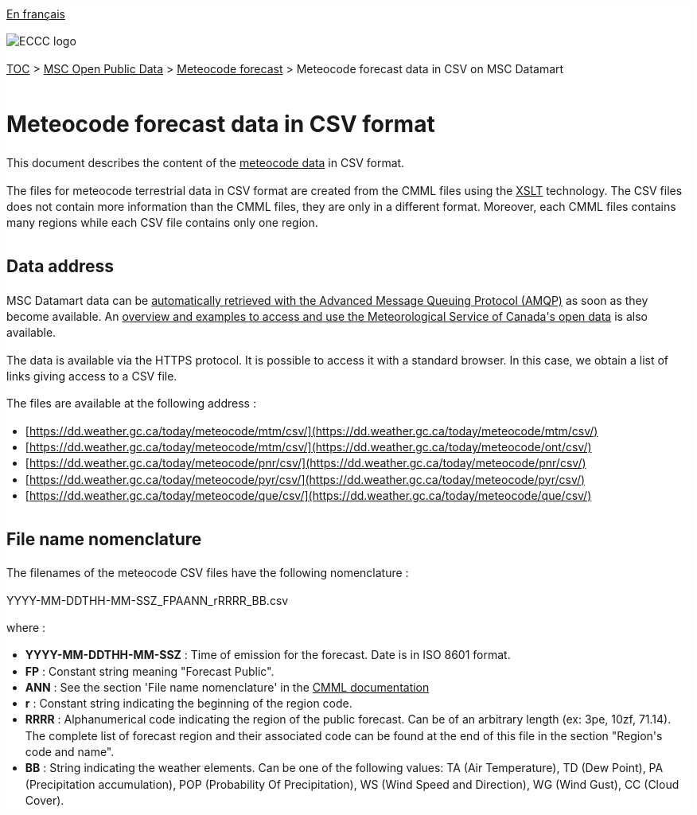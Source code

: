 [En français](readme_meteocode-datamartcsv_fr.md)

![ECCC logo](../../img_eccc-logo.png)

[TOC](../../readme_en.md) > [MSC Open Public Data](../readme_en.md) > [Meteocode forecast](readme_meteocode_en.md) > Meteocode forecast data in CSV on MSC Datamart

# Meteocode forecast data in CSV format

This document describes the content of the [meteocode data](readme_meteocode_en.md) in CSV format.

The files for meteocode terrestrial data in CSV format are created from the CMML files using the [XSLT](https://collaboration.cmc.ec.gc.ca/cmc/cmos/public_doc/msc-data/meteocode/cmml2csv.xsl) technology. The CSV files does not contain more information than the CMML files, they are only in a different format. Moreover, each CMML files contains many regions while each CSV file contains only one region.

## Data address 

MSC Datamart data can be [automatically retrieved with the Advanced Message Queuing Protocol (AMQP)](../../msc-datamart/amqp_en.md) as soon as they become available. An [overview and examples to access and use the Meteorological Service of Canada's open data](../../usage/readme_en.md) is also available.

The data is available via the HTTPS protocol. It is possible to access it with a standard browser. In this case, we obtain a list of links giving access to a CSV file.

The files are available at the following address :

* [https://dd.weather.gc.ca/today/meteocode/mtm/csv/](https://dd.weather.gc.ca/today/meteocode/mtm/csv/)
* [https://dd.weather.gc.ca/today/meteocode/mtm/csv/](https://dd.weather.gc.ca/today/meteocode/ont/csv/)
* [https://dd.weather.gc.ca/today/meteocode/pnr/csv/](https://dd.weather.gc.ca/today/meteocode/pnr/csv/)
* [https://dd.weather.gc.ca/today/meteocode/pyr/csv/](https://dd.weather.gc.ca/today/meteocode/pyr/csv/)
* [https://dd.weather.gc.ca/today/meteocode/que/csv/](https://dd.weather.gc.ca/today/meteocode/que/csv/)

## File name nomenclature 

The filenames of the meteocode CSV files have the following nomenclature :

YYYY-MM-DDTHH-MM-SSZ_FPAANN_rRRRR_BB.csv

where :

* **YYYY-MM-DDTHH-MM-SSZ** : Time of emission for the forecast. Date is in ISO 8601 format. 
* **FP** : Constant string meaning "Forecast Public".
* **ANN** : See the section 'File name nomenclature' in the [CMML documentation](readme_meteocode-datamartxml_en.md)
* **r** : Constant string indicating the beginning of the region code.
* **RRRR** : Alphanumerical code indicating the region of the public forecast. Can be of an arbitrary length (ex: 3pe, 10zf, 71.14). The complete list of forecast region and their associated code can be found at the end of this file in the section "Region's code and name".
* **BB** : String indicating the weather elements. Can be one of the following values: TA (Air Temperature), TD (Dew Point), PA (Precipitation accumulation), POP (Probability Of Precipitation), WS (Wind Speed and Direction), WG (Wind Gust), CC (Cloud Cover).
